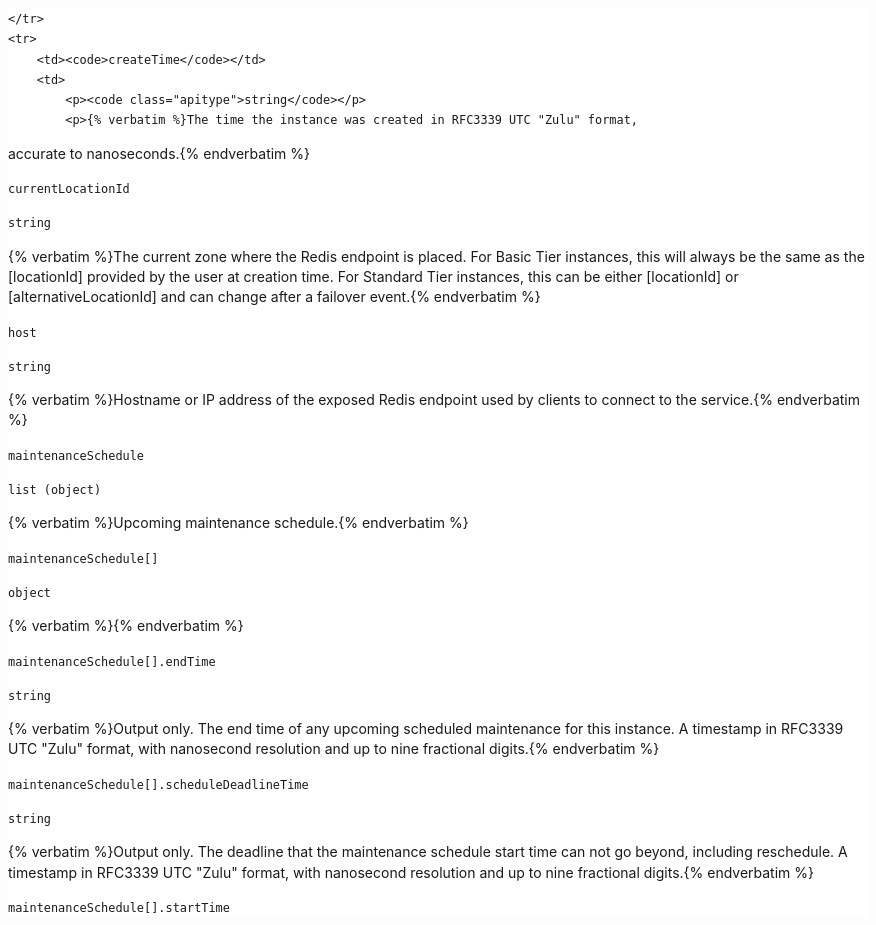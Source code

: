     </tr>
    <tr>
        <td><code>createTime</code></td>
        <td>
            <p><code class="apitype">string</code></p>
            <p>{% verbatim %}The time the instance was created in RFC3339 UTC "Zulu" format,
accurate to nanoseconds.{% endverbatim %}</p>
        </td>
    </tr>
    <tr>
        <td><code>currentLocationId</code></td>
        <td>
            <p><code class="apitype">string</code></p>
            <p>{% verbatim %}The current zone where the Redis endpoint is placed.
For Basic Tier instances, this will always be the same as the
[locationId] provided by the user at creation time. For Standard Tier
instances, this can be either [locationId] or [alternativeLocationId]
and can change after a failover event.{% endverbatim %}</p>
        </td>
    </tr>
    <tr>
        <td><code>host</code></td>
        <td>
            <p><code class="apitype">string</code></p>
            <p>{% verbatim %}Hostname or IP address of the exposed Redis endpoint used by clients
to connect to the service.{% endverbatim %}</p>
        </td>
    </tr>
    <tr>
        <td><code>maintenanceSchedule</code></td>
        <td>
            <p><code class="apitype">list (object)</code></p>
            <p>{% verbatim %}Upcoming maintenance schedule.{% endverbatim %}</p>
        </td>
    </tr>
    <tr>
        <td><code>maintenanceSchedule[]</code></td>
        <td>
            <p><code class="apitype">object</code></p>
            <p>{% verbatim %}{% endverbatim %}</p>
        </td>
    </tr>
    <tr>
        <td><code>maintenanceSchedule[].endTime</code></td>
        <td>
            <p><code class="apitype">string</code></p>
            <p>{% verbatim %}Output only. The end time of any upcoming scheduled maintenance for this instance.
A timestamp in RFC3339 UTC "Zulu" format, with nanosecond
resolution and up to nine fractional digits.{% endverbatim %}</p>
        </td>
    </tr>
    <tr>
        <td><code>maintenanceSchedule[].scheduleDeadlineTime</code></td>
        <td>
            <p><code class="apitype">string</code></p>
            <p>{% verbatim %}Output only. The deadline that the maintenance schedule start time
can not go beyond, including reschedule.
A timestamp in RFC3339 UTC "Zulu" format, with nanosecond
resolution and up to nine fractional digits.{% endverbatim %}</p>
        </td>
    </tr>
    <tr>
        <td><code>maintenanceSchedule[].startTime</code></td>
        <td>